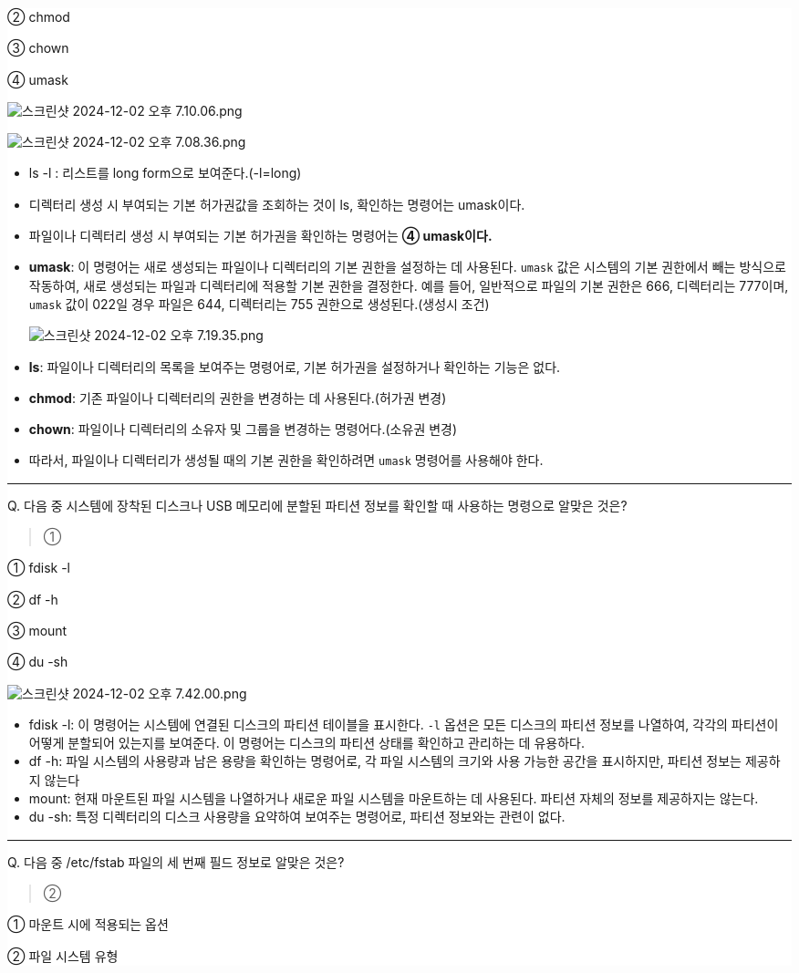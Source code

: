 ② chmod

③ chown

④ umask

![스크린샷 2024-12-02 오후 7.10.06.png](https://prod-files-secure.s3.us-west-2.amazonaws.com/3e2d8e2b-4ab3-463b-b14f-cbdd834a0993/abde76ef-158a-4f43-80b1-76226c5e46d2/%E1%84%89%E1%85%B3%E1%84%8F%E1%85%B3%E1%84%85%E1%85%B5%E1%86%AB%E1%84%89%E1%85%A3%E1%86%BA_2024-12-02_%E1%84%8B%E1%85%A9%E1%84%92%E1%85%AE_7.10.06.png)

![스크린샷 2024-12-02 오후 7.08.36.png](https://prod-files-secure.s3.us-west-2.amazonaws.com/3e2d8e2b-4ab3-463b-b14f-cbdd834a0993/e71ca4c4-bd7d-41ad-ac1f-47aa6ecb08ab/%E1%84%89%E1%85%B3%E1%84%8F%E1%85%B3%E1%84%85%E1%85%B5%E1%86%AB%E1%84%89%E1%85%A3%E1%86%BA_2024-12-02_%E1%84%8B%E1%85%A9%E1%84%92%E1%85%AE_7.08.36.png)

- ls -l : 리스트를 long form으로 보여준다.(-l=long)
- 디렉터리 생성 시 부여되는 기본 허가권값을 조회하는 것이 ls, 확인하는 명령어는 umask이다.

- 파일이나 디렉터리 생성 시 부여되는 기본 허가권을 확인하는 명령어는 **④ umask이다.**
- **umask**: 이 명령어는 새로 생성되는 파일이나 디렉터리의 기본 권한을 설정하는 데 사용된다. `umask` 값은 시스템의 기본 권한에서 빼는 방식으로 작동하여, 새로 생성되는 파일과 디렉터리에 적용할 기본 권한을 결정한다. 예를 들어, 일반적으로 파일의 기본 권한은 666, 디렉터리는 777이며, `umask` 값이 022일 경우 파일은 644, 디렉터리는 755 권한으로 생성된다.(생성시 조건)
    
    ![스크린샷 2024-12-02 오후 7.19.35.png](https://prod-files-secure.s3.us-west-2.amazonaws.com/3e2d8e2b-4ab3-463b-b14f-cbdd834a0993/2e58697b-1008-4297-a0ff-2116c4858287/%E1%84%89%E1%85%B3%E1%84%8F%E1%85%B3%E1%84%85%E1%85%B5%E1%86%AB%E1%84%89%E1%85%A3%E1%86%BA_2024-12-02_%E1%84%8B%E1%85%A9%E1%84%92%E1%85%AE_7.19.35.png)
    
- **ls**: 파일이나 디렉터리의 목록을 보여주는 명령어로, 기본 허가권을 설정하거나 확인하는 기능은 없다.
- **chmod**: 기존 파일이나 디렉터리의 권한을 변경하는 데 사용된다.(허가권 변경)
- **chown**: 파일이나 디렉터리의 소유자 및 그룹을 변경하는 명령어다.(소유권 변경)
- 따라서, 파일이나 디렉터리가 생성될 때의 기본 권한을 확인하려면 `umask` 명령어를 사용해야 한다.

---

Q. 다음 중 시스템에 장착된 디스크나 USB 메모리에 분할된 파티션 정보를 확인할 때 사용하는 명령으로 알맞은 것은?

> ①
> 

① fdisk -l

② df -h

③ mount

④ du -sh

![스크린샷 2024-12-02 오후 7.42.00.png](https://prod-files-secure.s3.us-west-2.amazonaws.com/3e2d8e2b-4ab3-463b-b14f-cbdd834a0993/e4bdadec-ae20-4d76-a81a-72dc4b5b99ff/%E1%84%89%E1%85%B3%E1%84%8F%E1%85%B3%E1%84%85%E1%85%B5%E1%86%AB%E1%84%89%E1%85%A3%E1%86%BA_2024-12-02_%E1%84%8B%E1%85%A9%E1%84%92%E1%85%AE_7.42.00.png)

- fdisk -l: 이 명령어는 시스템에 연결된 디스크의 파티션 테이블을 표시한다. `-l` 옵션은 모든 디스크의 파티션 정보를 나열하여, 각각의 파티션이 어떻게 분할되어 있는지를 보여준다. 이 명령어는 디스크의 파티션 상태를 확인하고 관리하는 데 유용하다.
- df -h: 파일 시스템의 사용량과 남은 용량을 확인하는 명령어로, 각 파일 시스템의 크기와 사용 가능한 공간을 표시하지만, 파티션 정보는 제공하지 않는다
- mount: 현재 마운트된 파일 시스템을 나열하거나 새로운 파일 시스템을 마운트하는 데 사용된다. 파티션 자체의 정보를 제공하지는 않는다.
- du -sh: 특정 디렉터리의 디스크 사용량을 요약하여 보여주는 명령어로, 파티션 정보와는 관련이 없다.

---

Q. 다음 중 /etc/fstab 파일의 세 번째 필드 정보로 알맞은 것은?

> ②
> 

① 마운트 시에 적용되는 옵션

② 파일 시스템 유형
